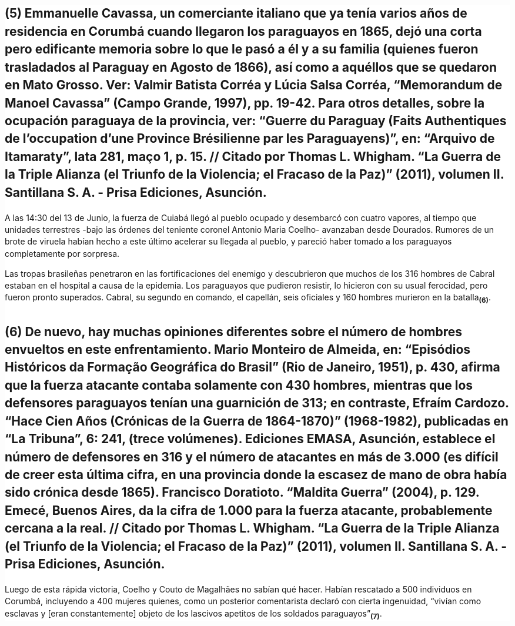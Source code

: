 ## **(5) Emmanuelle Cavassa, un comerciante italiano que ya tenía varios años de residencia en Corumbá cuando llegaron los paraguayos en 1865, dejó una corta pero edificante memoria sobre lo que le pasó a él y a su familia (quienes fueron trasladados al Paraguay en Agosto de 1866), así como a aquéllos que se quedaron en Mato Grosso. Ver: Valmir Batista Corréa y Lúcia Salsa Corréa, “Memorandum de Manoel Cavassa” (Campo Grande, 1997), pp. 19-42. Para otros detalles, sobre la ocupación paraguaya de la provincia, ver: “Guerre du Paraguay (Faits Authentiques de l’occupation d’une Province Brésilienne par les Paraguayens)”, en: “Arquivo de Itamaraty”, lata 281, maço 1, p. 15. // Citado por Thomas L. Whigham. “La Guerra de la Triple Alianza (el Triunfo de la Violencia; el Fracaso de la Paz)” (2011), volumen II. Santillana S. A. - Prisa Ediciones, Asunción.**

A las 14:30 del 13 de Junio, la fuerza de Cuiabá llegó al pueblo ocupado y desembarcó con cuatro vapores, al tiempo que unidades terrestres -bajo las órdenes del teniente coronel Antonio Maria Coelho- avanzaban desde Dourados. Rumores de un brote de viruela habían hecho a este último acelerar su llegada al pueblo, y pareció haber tomado a los paraguayos completamente por sorpresa.

Las tropas brasileñas penetraron en las fortificaciones del enemigo y descubrieron que muchos de los 316 hombres de Cabral estaban en el hospital a causa de la epidemia. Los paraguayos que pudieron resistir, lo hicieron con su usual ferocidad, pero fueron pronto superados. Cabral, su segundo en comando, el capellán, seis oficiales y 160 hombres murieron en la batalla<sub><strong>(6)</strong></sub>.

## **(6) De nuevo, hay muchas opiniones diferentes sobre el número de hombres envueltos en este enfrentamiento. Mario Monteiro de Almeida, en: “Episódios Históricos da Formação Geográfica do Brasil” (Rio de Janeiro, 1951), p. 430, afirma que la fuerza atacante contaba solamente con 430 hombres, mientras que los defensores paraguayos tenían una guarnición de 313; en contraste, Efraím Cardozo. “Hace Cien Años (Crónicas de la Guerra de 1864-1870)” (1968-1982), publicadas en “La Tribuna”, 6: 241, (trece volúmenes). Ediciones EMASA, Asunción, establece el número de defensores en 316 y el número de atacantes en más de 3.000 (es difícil de creer esta última cifra, en una provincia donde la escasez de mano de obra había sido crónica desde 1865). Francisco Doratioto. “Maldita Guerra” (2004), p. 129. Emecé, Buenos Aires, da la cifra de 1.000 para la fuerza atacante, probablemente cercana a la real. // Citado por Thomas L. Whigham. “La Guerra de la Triple Alianza (el Triunfo de la Violencia; el Fracaso de la Paz)” (2011), volumen II. Santillana S. A. - Prisa Ediciones, Asunción.**

Luego de esta rápida victoria, Coelho y Couto de Magalhães no sabían qué hacer. Habían rescatado a 500 individuos en Corumbá, incluyendo a 400 mujeres quienes, como un posterior comentarista declaró con cierta ingenuidad, “vivían como esclavas y \[eran constantemente\] objeto de los lascivos apetitos de los soldados paraguayos”<sub><strong>(7)</strong></sub>.
